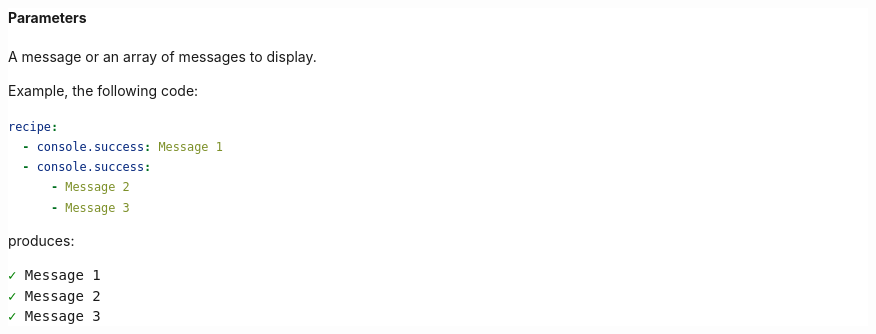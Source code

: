 #### Parameters

A message or an array of messages to display.

Example, the following code:

```yaml
recipe:
  - console.success: Message 1
  - console.success:
      - Message 2
      - Message 3
```

produces:

<pre>
<span style="color: green">✓</span> Message 1
<span style="color: green">✓</span> Message 2
<span style="color: green">✓</span> Message 3
</pre>

